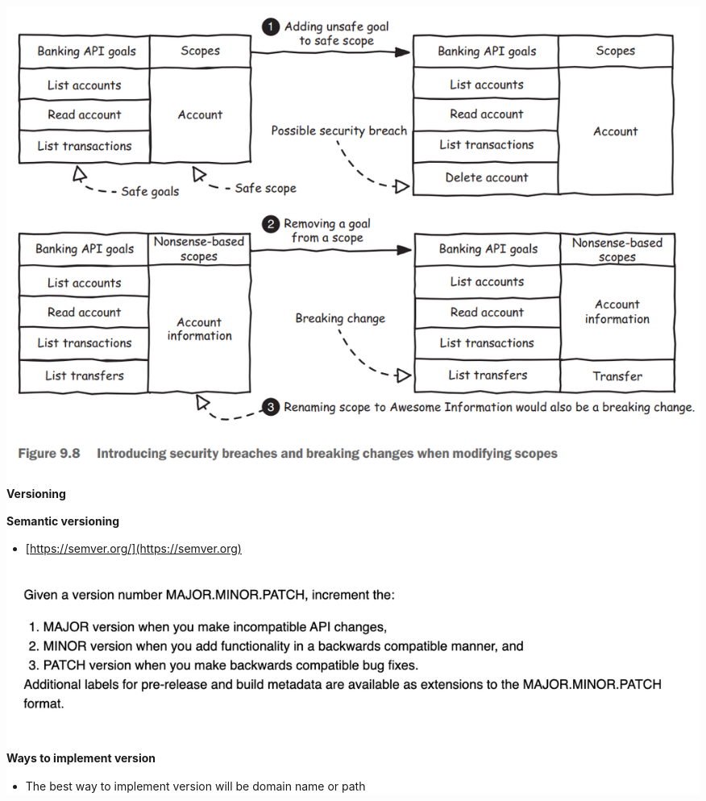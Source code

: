 ![](images/apidesign_avoidbreakingchanges_security.png)

**Versioning**

**Semantic versioning**

* [https://semver.org/](https://semver.org)

![](images/apidesign_semanticversioning.png)

**Ways to implement version**

* The best way to implement version will be domain name or path
